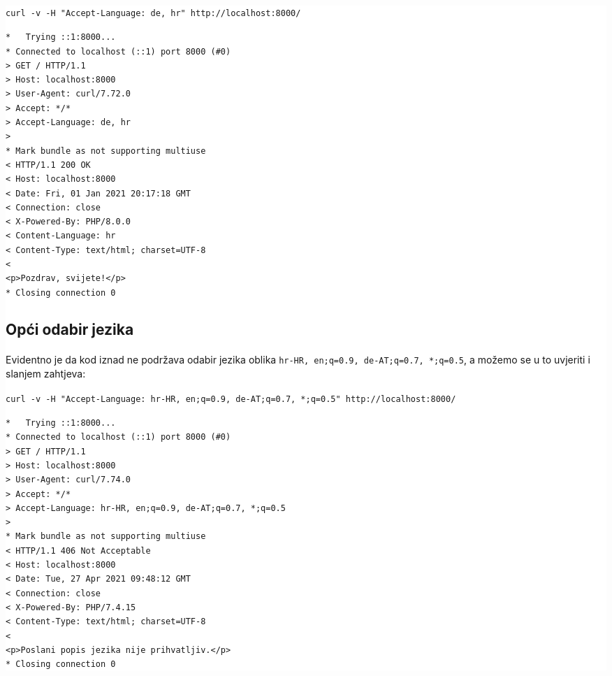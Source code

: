 ``` shell
curl -v -H "Accept-Language: de, hr" http://localhost:8000/
```

``` shell-session
*   Trying ::1:8000...
* Connected to localhost (::1) port 8000 (#0)
> GET / HTTP/1.1
> Host: localhost:8000
> User-Agent: curl/7.72.0
> Accept: */*
> Accept-Language: de, hr
>
* Mark bundle as not supporting multiuse
< HTTP/1.1 200 OK
< Host: localhost:8000
< Date: Fri, 01 Jan 2021 20:17:18 GMT
< Connection: close
< X-Powered-By: PHP/8.0.0
< Content-Language: hr
< Content-Type: text/html; charset=UTF-8
<
<p>Pozdrav, svijete!</p>
* Closing connection 0
```

## Opći odabir jezika

Evidentno je da kod iznad ne podržava odabir jezika oblika `hr-HR, en;q=0.9, de-AT;q=0.7, *;q=0.5`, a možemo se u to uvjeriti i slanjem zahtjeva:

``` shell
curl -v -H "Accept-Language: hr-HR, en;q=0.9, de-AT;q=0.7, *;q=0.5" http://localhost:8000/
```

``` shell-session
*   Trying ::1:8000...
* Connected to localhost (::1) port 8000 (#0)
> GET / HTTP/1.1
> Host: localhost:8000
> User-Agent: curl/7.74.0
> Accept: */*
> Accept-Language: hr-HR, en;q=0.9, de-AT;q=0.7, *;q=0.5
>
* Mark bundle as not supporting multiuse
< HTTP/1.1 406 Not Acceptable
< Host: localhost:8000
< Date: Tue, 27 Apr 2021 09:48:12 GMT
< Connection: close
< X-Powered-By: PHP/7.4.15
< Content-Type: text/html; charset=UTF-8
<
<p>Poslani popis jezika nije prihvatljiv.</p>
* Closing connection 0
```
